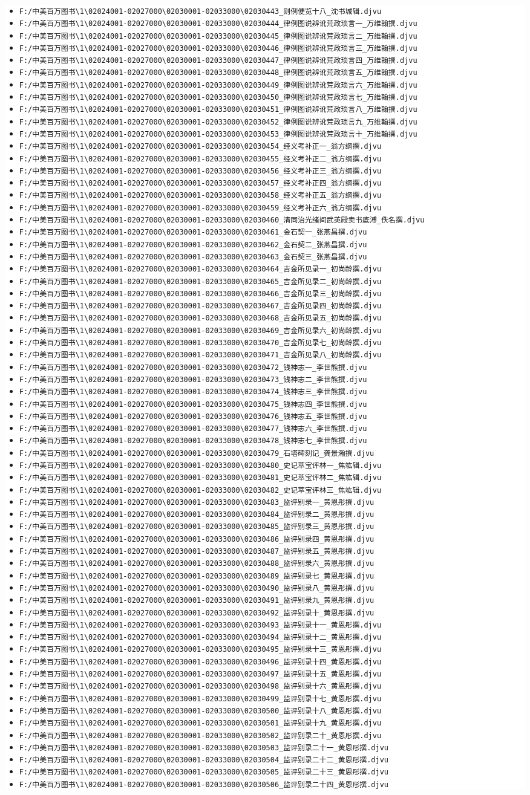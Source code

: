 - `F:/中美百万图书\1\02024001-02027000\02030001-02033000\02030443_则例便览十八_沈书城辑.djvu`
- `F:/中美百万图书\1\02024001-02027000\02030001-02033000\02030444_律例图说辨讹荒政琐言一_万维翰撰.djvu`
- `F:/中美百万图书\1\02024001-02027000\02030001-02033000\02030445_律例图说辨讹荒政琐言二_万维翰撰.djvu`
- `F:/中美百万图书\1\02024001-02027000\02030001-02033000\02030446_律例图说辨讹荒政琐言三_万维翰撰.djvu`
- `F:/中美百万图书\1\02024001-02027000\02030001-02033000\02030447_律例图说辨讹荒政琐言四_万维翰撰.djvu`
- `F:/中美百万图书\1\02024001-02027000\02030001-02033000\02030448_律例图说辨讹荒政琐言五_万维翰撰.djvu`
- `F:/中美百万图书\1\02024001-02027000\02030001-02033000\02030449_律例图说辨讹荒政琐言六_万维翰撰.djvu`
- `F:/中美百万图书\1\02024001-02027000\02030001-02033000\02030450_律例图说辨讹荒政琐言七_万维翰撰.djvu`
- `F:/中美百万图书\1\02024001-02027000\02030001-02033000\02030451_律例图说辨讹荒政琐言八_万维翰撰.djvu`
- `F:/中美百万图书\1\02024001-02027000\02030001-02033000\02030452_律例图说辨讹荒政琐言九_万维翰撰.djvu`
- `F:/中美百万图书\1\02024001-02027000\02030001-02033000\02030453_律例图说辨讹荒政琐言十_万维翰撰.djvu`
- `F:/中美百万图书\1\02024001-02027000\02030001-02033000\02030454_经义考补正一_翁方纲撰.djvu`
- `F:/中美百万图书\1\02024001-02027000\02030001-02033000\02030455_经义考补正二_翁方纲撰.djvu`
- `F:/中美百万图书\1\02024001-02027000\02030001-02033000\02030456_经义考补正三_翁方纲撰.djvu`
- `F:/中美百万图书\1\02024001-02027000\02030001-02033000\02030457_经义考补正四_翁方纲撰.djvu`
- `F:/中美百万图书\1\02024001-02027000\02030001-02033000\02030458_经义考补正五_翁方纲撰.djvu`
- `F:/中美百万图书\1\02024001-02027000\02030001-02033000\02030459_经义考补正六_翁方纲撰.djvu`
- `F:/中美百万图书\1\02024001-02027000\02030001-02033000\02030460_清同治光绪间武英殿卖书底溥_佚名撰.djvu`
- `F:/中美百万图书\1\02024001-02027000\02030001-02033000\02030461_金石契一_张燕昌撰.djvu`
- `F:/中美百万图书\1\02024001-02027000\02030001-02033000\02030462_金石契二_张燕昌撰.djvu`
- `F:/中美百万图书\1\02024001-02027000\02030001-02033000\02030463_金石契三_张燕昌撰.djvu`
- `F:/中美百万图书\1\02024001-02027000\02030001-02033000\02030464_吉金所见录一_初尚龄撰.djvu`
- `F:/中美百万图书\1\02024001-02027000\02030001-02033000\02030465_吉金所见录二_初尚龄撰.djvu`
- `F:/中美百万图书\1\02024001-02027000\02030001-02033000\02030466_吉金所见录三_初尚龄撰.djvu`
- `F:/中美百万图书\1\02024001-02027000\02030001-02033000\02030467_吉金所见录四_初尚龄撰.djvu`
- `F:/中美百万图书\1\02024001-02027000\02030001-02033000\02030468_吉金所见录五_初尚龄撰.djvu`
- `F:/中美百万图书\1\02024001-02027000\02030001-02033000\02030469_吉金所见录六_初尚龄撰.djvu`
- `F:/中美百万图书\1\02024001-02027000\02030001-02033000\02030470_吉金所见录七_初尚龄撰.djvu`
- `F:/中美百万图书\1\02024001-02027000\02030001-02033000\02030471_吉金所见录八_初尚龄撰.djvu`
- `F:/中美百万图书\1\02024001-02027000\02030001-02033000\02030472_钱神志一_李世熊撰.djvu`
- `F:/中美百万图书\1\02024001-02027000\02030001-02033000\02030473_钱神志二_李世熊撰.djvu`
- `F:/中美百万图书\1\02024001-02027000\02030001-02033000\02030474_钱神志三_李世熊撰.djvu`
- `F:/中美百万图书\1\02024001-02027000\02030001-02033000\02030475_钱神志四_李世熊撰.djvu`
- `F:/中美百万图书\1\02024001-02027000\02030001-02033000\02030476_钱神志五_李世熊撰.djvu`
- `F:/中美百万图书\1\02024001-02027000\02030001-02033000\02030477_钱神志六_李世熊撰.djvu`
- `F:/中美百万图书\1\02024001-02027000\02030001-02033000\02030478_钱神志七_李世熊撰.djvu`
- `F:/中美百万图书\1\02024001-02027000\02030001-02033000\02030479_石塔碑刻记_龚景瀚撰.djvu`
- `F:/中美百万图书\1\02024001-02027000\02030001-02033000\02030480_史记萃宝评林一_焦竑辑.djvu`
- `F:/中美百万图书\1\02024001-02027000\02030001-02033000\02030481_史记萃宝评林二_焦竑辑.djvu`
- `F:/中美百万图书\1\02024001-02027000\02030001-02033000\02030482_史记萃宝评林三_焦竑辑.djvu`
- `F:/中美百万图书\1\02024001-02027000\02030001-02033000\02030483_监评别录一_黄恩彤撰.djvu`
- `F:/中美百万图书\1\02024001-02027000\02030001-02033000\02030484_监评别录二_黄恩彤撰.djvu`
- `F:/中美百万图书\1\02024001-02027000\02030001-02033000\02030485_监评别录三_黄恩彤撰.djvu`
- `F:/中美百万图书\1\02024001-02027000\02030001-02033000\02030486_监评别录四_黄恩彤撰.djvu`
- `F:/中美百万图书\1\02024001-02027000\02030001-02033000\02030487_监评别录五_黄恩彤撰.djvu`
- `F:/中美百万图书\1\02024001-02027000\02030001-02033000\02030488_监评别录六_黄恩彤撰.djvu`
- `F:/中美百万图书\1\02024001-02027000\02030001-02033000\02030489_监评别录七_黄恩彤撰.djvu`
- `F:/中美百万图书\1\02024001-02027000\02030001-02033000\02030490_监评别录八_黄恩彤撰.djvu`
- `F:/中美百万图书\1\02024001-02027000\02030001-02033000\02030491_监评别录九_黄恩彤撰.djvu`
- `F:/中美百万图书\1\02024001-02027000\02030001-02033000\02030492_监评别录十_黄恩彤撰.djvu`
- `F:/中美百万图书\1\02024001-02027000\02030001-02033000\02030493_监评别录十一_黄恩彤撰.djvu`
- `F:/中美百万图书\1\02024001-02027000\02030001-02033000\02030494_监评别录十二_黄恩彤撰.djvu`
- `F:/中美百万图书\1\02024001-02027000\02030001-02033000\02030495_监评别录十三_黄恩彤撰.djvu`
- `F:/中美百万图书\1\02024001-02027000\02030001-02033000\02030496_监评别录十四_黄恩彤撰.djvu`
- `F:/中美百万图书\1\02024001-02027000\02030001-02033000\02030497_监评别录十五_黄恩彤撰.djvu`
- `F:/中美百万图书\1\02024001-02027000\02030001-02033000\02030498_监评别录十六_黄恩彤撰.djvu`
- `F:/中美百万图书\1\02024001-02027000\02030001-02033000\02030499_监评别录十七_黄恩彤撰.djvu`
- `F:/中美百万图书\1\02024001-02027000\02030001-02033000\02030500_监评别录十八_黄恩彤撰.djvu`
- `F:/中美百万图书\1\02024001-02027000\02030001-02033000\02030501_监评别录十九_黄恩彤撰.djvu`
- `F:/中美百万图书\1\02024001-02027000\02030001-02033000\02030502_监评别录二十_黄恩彤撰.djvu`
- `F:/中美百万图书\1\02024001-02027000\02030001-02033000\02030503_监评别录二十一_黄恩彤撰.djvu`
- `F:/中美百万图书\1\02024001-02027000\02030001-02033000\02030504_监评别录二十二_黄恩彤撰.djvu`
- `F:/中美百万图书\1\02024001-02027000\02030001-02033000\02030505_监评别录二十三_黄恩彤撰.djvu`
- `F:/中美百万图书\1\02024001-02027000\02030001-02033000\02030506_监评别录二十四_黄恩彤撰.djvu`